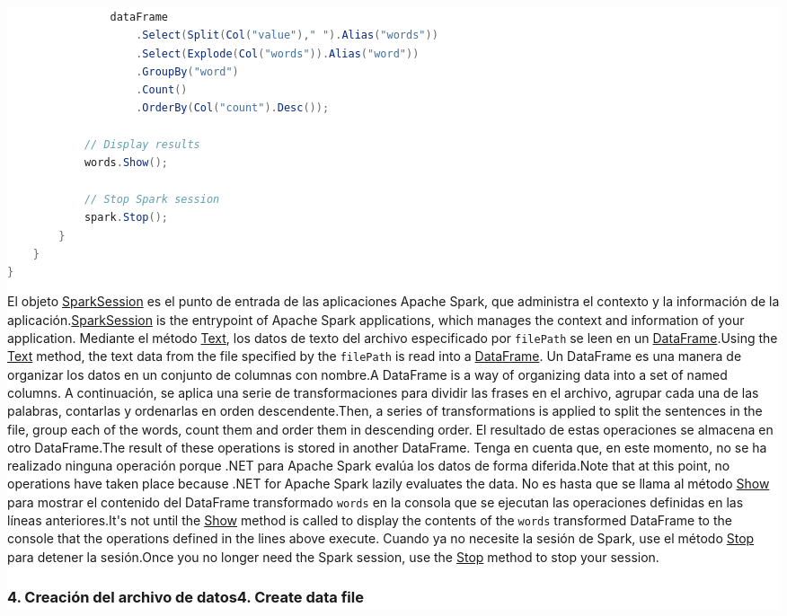 ```csharp
                dataFrame
                    .Select(Split(Col("value")," ").Alias("words"))
                    .Select(Explode(Col("words")).Alias("word"))
                    .GroupBy("word")
                    .Count()
                    .OrderBy(Col("count").Desc());

            // Display results
            words.Show();

            // Stop Spark session
            spark.Stop();
        }
    }
}
```

<span data-ttu-id="08a59-186">El objeto [SparkSession](xref:Microsoft.Spark.Sql.SparkSession) es el punto de entrada de las aplicaciones Apache Spark, que administra el contexto y la información de la aplicación.</span><span class="sxs-lookup"><span data-stu-id="08a59-186">[SparkSession](xref:Microsoft.Spark.Sql.SparkSession) is the entrypoint of Apache Spark applications, which manages the context and information of your application.</span></span> <span data-ttu-id="08a59-187">Mediante el método [Text](xref:Microsoft.Spark.Sql.DataFrameReader.Text%2A), los datos de texto del archivo especificado por `filePath` se leen en un [DataFrame](xref:Microsoft.Spark.Sql.DataFrame).</span><span class="sxs-lookup"><span data-stu-id="08a59-187">Using the [Text](xref:Microsoft.Spark.Sql.DataFrameReader.Text%2A) method, the text data from the file specified by the `filePath` is read into a [DataFrame](xref:Microsoft.Spark.Sql.DataFrame).</span></span> <span data-ttu-id="08a59-188">Un DataFrame es una manera de organizar los datos en un conjunto de columnas con nombre.</span><span class="sxs-lookup"><span data-stu-id="08a59-188">A DataFrame is a way of organizing data into a set of named columns.</span></span> <span data-ttu-id="08a59-189">A continuación, se aplica una serie de transformaciones para dividir las frases en el archivo, agrupar cada una de las palabras, contarlas y ordenarlas en orden descendente.</span><span class="sxs-lookup"><span data-stu-id="08a59-189">Then, a series of transformations is applied to split the sentences in the file, group each of the words, count them and order them in descending order.</span></span> <span data-ttu-id="08a59-190">El resultado de estas operaciones se almacena en otro DataFrame.</span><span class="sxs-lookup"><span data-stu-id="08a59-190">The result of these operations is stored in another DataFrame.</span></span> <span data-ttu-id="08a59-191">Tenga en cuenta que, en este momento, no se ha realizado ninguna operación porque .NET para Apache Spark evalúa los datos de forma diferida.</span><span class="sxs-lookup"><span data-stu-id="08a59-191">Note that at this point, no operations have taken place because .NET for Apache Spark lazily evaluates the data.</span></span> <span data-ttu-id="08a59-192">No es hasta que se llama al método [Show](xref:Microsoft.Spark.Sql.DataFrame.Show%2A) para mostrar el contenido del DataFrame transformado `words` en la consola que se ejecutan las operaciones definidas en las líneas anteriores.</span><span class="sxs-lookup"><span data-stu-id="08a59-192">It's not until the [Show](xref:Microsoft.Spark.Sql.DataFrame.Show%2A) method is called to display the contents of the `words` transformed DataFrame to the console that the operations defined in the lines above execute.</span></span> <span data-ttu-id="08a59-193">Cuando ya no necesite la sesión de Spark, use el método [Stop](xref:Microsoft.Spark.Sql.SparkSession.Stop%2A) para detener la sesión.</span><span class="sxs-lookup"><span data-stu-id="08a59-193">Once you no longer need the Spark session, use the [Stop](xref:Microsoft.Spark.Sql.SparkSession.Stop%2A) method to stop your session.</span></span>

### <a name="4-create-data-file"></a><span data-ttu-id="08a59-194">4. Creación del archivo de datos</span><span class="sxs-lookup"><span data-stu-id="08a59-194">4. Create data file</span></span>
